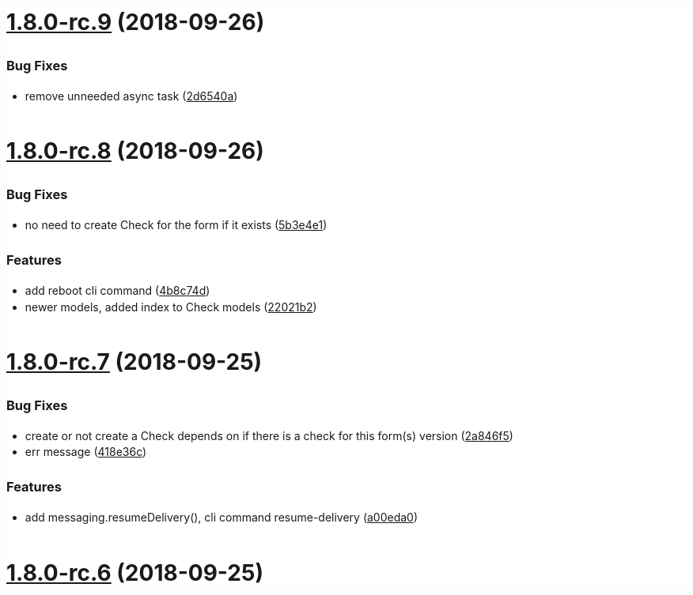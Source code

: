 

<a name="1.8.0-rc.9"></a>
# [1.8.0-rc.9](https://github.com/tradle/serverless/compare/v1.8.0-rc.8...v1.8.0-rc.9) (2018-09-26)


### Bug Fixes

* remove unneeded async task ([2d6540a](https://github.com/tradle/serverless/commit/2d6540a))



<a name="1.8.0-rc.8"></a>
# [1.8.0-rc.8](https://github.com/tradle/serverless/compare/v1.8.0-rc.7...v1.8.0-rc.8) (2018-09-26)


### Bug Fixes

* no need to create Check for the form if it exists ([5b3e4e1](https://github.com/tradle/serverless/commit/5b3e4e1))


### Features

* add reboot cli command ([4b8c74d](https://github.com/tradle/serverless/commit/4b8c74d))
* newer models, added index to Check models ([22021b2](https://github.com/tradle/serverless/commit/22021b2))



<a name="1.8.0-rc.7"></a>
# [1.8.0-rc.7](https://github.com/tradle/serverless/compare/v1.8.0-rc.6...v1.8.0-rc.7) (2018-09-25)


### Bug Fixes

* create or not create a Check depends on if there is a check for this form(s) version ([2a846f5](https://github.com/tradle/serverless/commit/2a846f5))
* err message ([418e36c](https://github.com/tradle/serverless/commit/418e36c))


### Features

* add messaging.resumeDelivery(), cli command resume-delivery ([a00eda0](https://github.com/tradle/serverless/commit/a00eda0))



<a name="1.8.0-rc.6"></a>
# [1.8.0-rc.6](https://github.com/tradle/serverless/compare/v1.8.0-rc.5...v1.8.0-rc.6) (2018-09-25)
